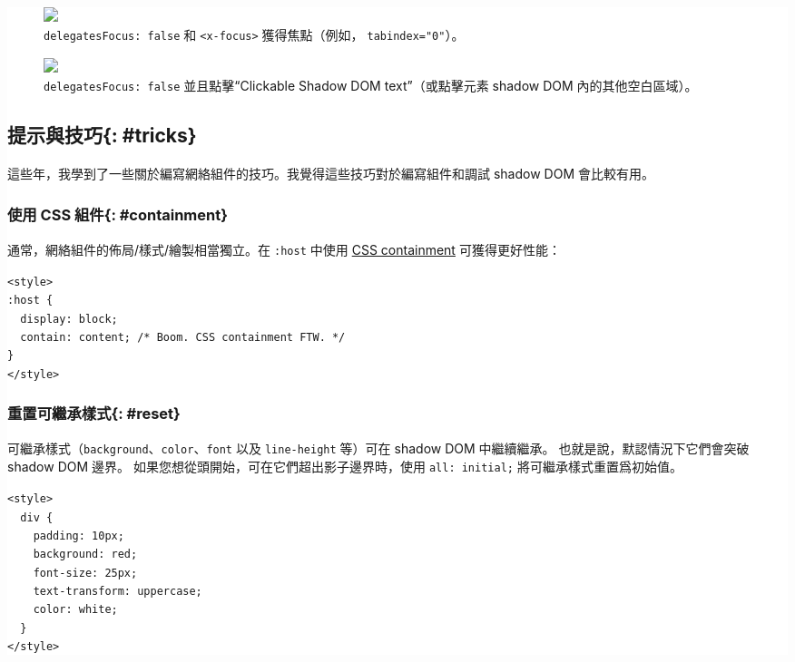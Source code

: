 <figure>
  <img src="imgs/delegateFocusFalseFocus.png">
  <figcaption>
    <code>delegatesFocus: false</code> 和  <code>&lt;x-focus></code> 獲得焦點（例如， <code>tabindex="0"</code>）。
  </figcaption>
</figure>


<figure>
  <img src="imgs/delegateFocusNothing.png">
  <figcaption>
    <code>delegatesFocus: false</code> 並且點擊“Clickable Shadow DOM text”（或點擊元素 shadow DOM 內的其他空白區域）。
  </figcaption>
</figure>


##  提示與技巧{: #tricks}

這些年，我學到了一些關於編寫網絡組件的技巧。我覺得這些技巧對於編寫組件和調試 shadow DOM 會比較有用。



###  使用 CSS 組件{: #containment}

通常，網絡組件的佈局/樣式/繪製相當獨立。在 `:host` 中使用 [CSS containment](/web/updates/2016/06/css-containment) 可獲得更好性能：




    <style>
    :host {
      display: block;
      contain: content; /* Boom. CSS containment FTW. */
    }
    </style>
    

###  重置可繼承樣式{: #reset}

可繼承樣式（`background`、`color`、`font` 以及 `line-height` 等）可在 shadow DOM 中繼續繼承。
也就是說，默認情況下它們會突破 shadow DOM 邊界。
如果您想從頭開始，可在它們超出影子邊界時，使用 `all: initial;` 將可繼承樣式重置爲初始值。



    <style>
      div {
        padding: 10px;
        background: red;
        font-size: 25px;
        text-transform: uppercase;
        color: white;
      }
    </style>
    